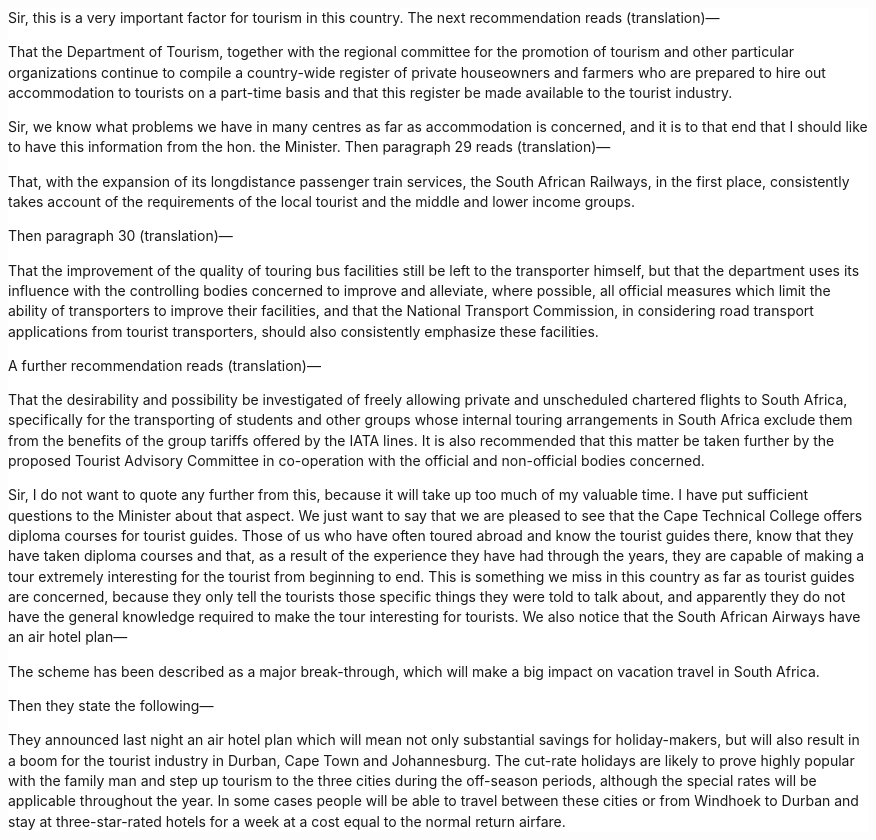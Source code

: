 </ol>

<p>Sir, this is a very important factor for tourism in this country. The next recommendation reads (translation)&#x2014;</p>

<block name="quote">That the Department of Tourism, together with the regional committee for the promotion of tourism and other particular organizations continue to compile a country-wide register of private houseowners and farmers who are prepared to hire out accommodation to tourists on a part-time basis and that this register be made available to the tourist industry.</block>

<p>Sir, we know what problems we have in many centres as far as accommodation is concerned, and it is to that end that I should like to have this information from the hon. the Minister. Then paragraph 29 reads (translation)&#x2014;</p>

<block name="quote">That, with the expansion of its longdistance passenger train services, the South African Railways, in the first place, consistently takes account of the requirements of the local tourist and the middle and lower income groups.</block>

<p>Then paragraph 30 (translation)&#x2014;</p>

<block name="quote">That the improvement of the quality of touring bus facilities still be left to the transporter himself, but that the department uses its influence with the controlling bodies concerned to improve and alleviate, where possible, all official measures which limit the ability of transporters to improve their facilities, and that the National Transport Commission, in considering road transport applications from tourist transporters, should also consistently emphasize these facilities.</block>

<p>A further recommendation reads (translation)&#x2014;</p>

<block name="quote"><span class="col_8045-8046" refersTo="page_1090"/>That the desirability and possibility be investigated of freely allowing private and unscheduled chartered flights to South Africa, specifically for the transporting of students and other groups whose internal touring arrangements in South Africa exclude them from the benefits of the group tariffs offered by the IATA lines. It is also recommended that this matter be taken further by the proposed Tourist Advisory Committee in co-operation with the official and non-official bodies concerned.</block>

<p>Sir, I do not want to quote any further from this, because it will take up too much of my valuable time. I have put sufficient questions to the Minister about that aspect. We just want to say that we are pleased to see that the Cape Technical College offers diploma courses for tourist guides. Those of us who have often toured abroad and know the tourist guides there, know that they have taken diploma courses and that, as a result of the experience they have had through the years, they are capable of making a tour extremely interesting for the tourist from beginning to end. This is something we miss in this country as far as tourist guides are concerned, because they only tell the tourists those specific things they were told to talk about, and apparently they do not have the general knowledge required to make the tour interesting for tourists. We also notice that the South African Airways have an air hotel plan&#x2014;</p>

<block name="quote">The scheme has been described as a major break-through, which will make a big impact on vacation travel in South Africa.</block>

<p>Then they state the following&#x2014;</p>

<block name="quote">They announced last night an air hotel plan which will mean not only substantial savings for holiday-makers, but will also result in a boom for the tourist industry in Durban, Cape Town and Johannesburg. The cut-rate holidays are likely to prove highly popular with the family man and step up tourism to the three cities during the off-season periods, although the special rates will be applicable throughout the year. In some cases people will be able to travel between these cities or from Windhoek to Durban and stay at three-star-rated hotels for a week at a cost equal to the normal return airfare.</block>
